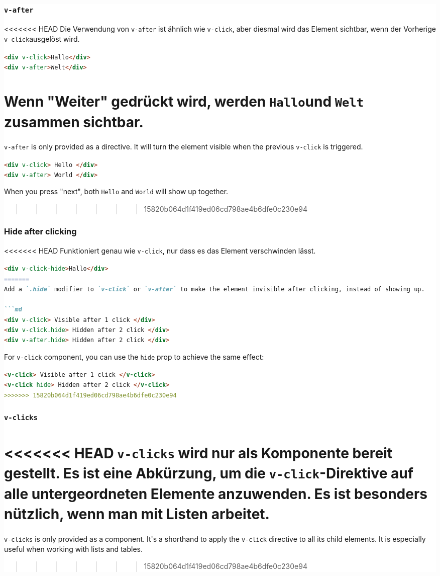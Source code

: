### `v-after`

<<<<<<< HEAD
Die Verwendung von `v-after` ist ähnlich wie `v-click`, aber diesmal wird das Element sichtbar, wenn der Vorherige `v-click`ausgelöst wird.

```md
<div v-click>Hallo</div>
<div v-after>Welt</div>
```

Wenn "Weiter" gedrückt wird, werden `Hallo`und `Welt` zusammen sichtbar.
=======
`v-after` is only provided as a directive. It will turn the element visible when the previous `v-click` is triggered.

```md
<div v-click> Hello </div>
<div v-after> World </div>
```

When you press "next", both `Hello` and `World` will show up together.
>>>>>>> 15820b064d1f419ed06cd798ae4b6dfe0c230e94

### Hide after clicking

<<<<<<< HEAD
Funktioniert genau wie `v-click`, nur dass es das Element verschwinden lässt.

```md
<div v-click-hide>Hallo</div>
=======
Add a `.hide` modifier to `v-click` or `v-after` to make the element invisible after clicking, instead of showing up.

```md
<div v-click> Visible after 1 click </div>
<div v-click.hide> Hidden after 2 click </div>
<div v-after.hide> Hidden after 2 click </div>
```

For `v-click` component, you can use the `hide` prop to achieve the same effect:

```md
<v-click> Visible after 1 click </v-click>
<v-click hide> Hidden after 2 click </v-click>
>>>>>>> 15820b064d1f419ed06cd798ae4b6dfe0c230e94
```

### `v-clicks`

<<<<<<< HEAD
`v-clicks` wird nur als Komponente bereit gestellt. Es ist eine Abkürzung, um die `v-click`-Direktive auf alle untergeordneten Elemente anzuwenden. Es ist besonders nützlich, wenn man mit Listen arbeitet.
=======
`v-clicks` is only provided as a component. It's a shorthand to apply the `v-click` directive to all its child elements. It is especially useful when working with lists and tables.
>>>>>>> 15820b064d1f419ed06cd798ae4b6dfe0c230e94
